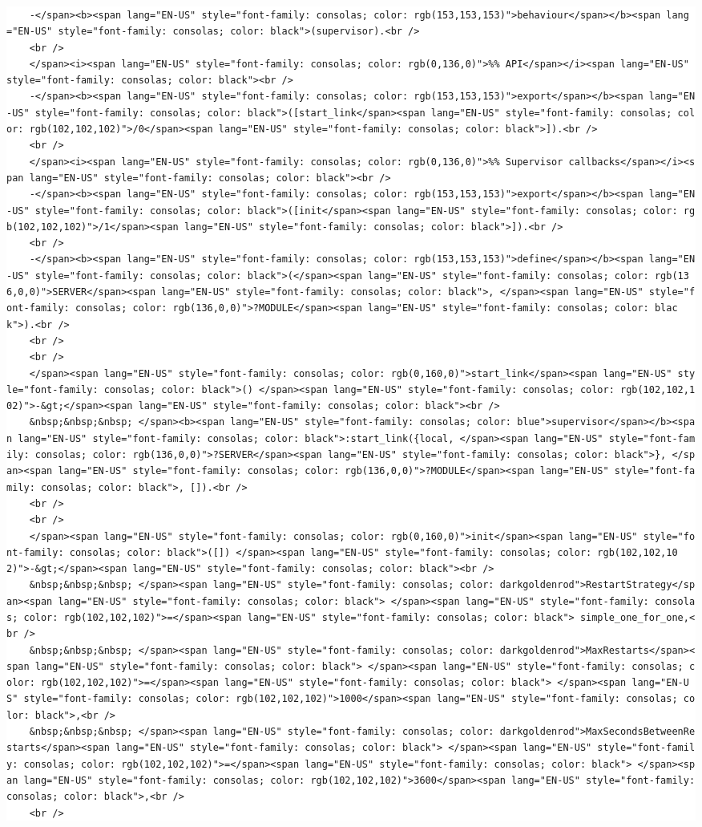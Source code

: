 		-</span><b><span lang="EN-US" style="font-family: consolas; color: rgb(153,153,153)">behaviour</span></b><span lang="EN-US" style="font-family: consolas; color: black">(supervisor).<br />
		<br />
		</span><i><span lang="EN-US" style="font-family: consolas; color: rgb(0,136,0)">%% API</span></i><span lang="EN-US" style="font-family: consolas; color: black"><br />
		-</span><b><span lang="EN-US" style="font-family: consolas; color: rgb(153,153,153)">export</span></b><span lang="EN-US" style="font-family: consolas; color: black">([start_link</span><span lang="EN-US" style="font-family: consolas; color: rgb(102,102,102)">/0</span><span lang="EN-US" style="font-family: consolas; color: black">]).<br />
		<br />
		</span><i><span lang="EN-US" style="font-family: consolas; color: rgb(0,136,0)">%% Supervisor callbacks</span></i><span lang="EN-US" style="font-family: consolas; color: black"><br />
		-</span><b><span lang="EN-US" style="font-family: consolas; color: rgb(153,153,153)">export</span></b><span lang="EN-US" style="font-family: consolas; color: black">([init</span><span lang="EN-US" style="font-family: consolas; color: rgb(102,102,102)">/1</span><span lang="EN-US" style="font-family: consolas; color: black">]).<br />
		<br />
		-</span><b><span lang="EN-US" style="font-family: consolas; color: rgb(153,153,153)">define</span></b><span lang="EN-US" style="font-family: consolas; color: black">(</span><span lang="EN-US" style="font-family: consolas; color: rgb(136,0,0)">SERVER</span><span lang="EN-US" style="font-family: consolas; color: black">, </span><span lang="EN-US" style="font-family: consolas; color: rgb(136,0,0)">?MODULE</span><span lang="EN-US" style="font-family: consolas; color: black">).<br />
		<br />
		<br />
		</span><span lang="EN-US" style="font-family: consolas; color: rgb(0,160,0)">start_link</span><span lang="EN-US" style="font-family: consolas; color: black">() </span><span lang="EN-US" style="font-family: consolas; color: rgb(102,102,102)">-&gt;</span><span lang="EN-US" style="font-family: consolas; color: black"><br />
		&nbsp;&nbsp;&nbsp; </span><b><span lang="EN-US" style="font-family: consolas; color: blue">supervisor</span></b><span lang="EN-US" style="font-family: consolas; color: black">:start_link({local, </span><span lang="EN-US" style="font-family: consolas; color: rgb(136,0,0)">?SERVER</span><span lang="EN-US" style="font-family: consolas; color: black">}, </span><span lang="EN-US" style="font-family: consolas; color: rgb(136,0,0)">?MODULE</span><span lang="EN-US" style="font-family: consolas; color: black">, []).<br />
		<br />
		<br />
		</span><span lang="EN-US" style="font-family: consolas; color: rgb(0,160,0)">init</span><span lang="EN-US" style="font-family: consolas; color: black">([]) </span><span lang="EN-US" style="font-family: consolas; color: rgb(102,102,102)">-&gt;</span><span lang="EN-US" style="font-family: consolas; color: black"><br />
		&nbsp;&nbsp;&nbsp; </span><span lang="EN-US" style="font-family: consolas; color: darkgoldenrod">RestartStrategy</span><span lang="EN-US" style="font-family: consolas; color: black"> </span><span lang="EN-US" style="font-family: consolas; color: rgb(102,102,102)">=</span><span lang="EN-US" style="font-family: consolas; color: black"> simple_one_for_one,<br />
		&nbsp;&nbsp;&nbsp; </span><span lang="EN-US" style="font-family: consolas; color: darkgoldenrod">MaxRestarts</span><span lang="EN-US" style="font-family: consolas; color: black"> </span><span lang="EN-US" style="font-family: consolas; color: rgb(102,102,102)">=</span><span lang="EN-US" style="font-family: consolas; color: black"> </span><span lang="EN-US" style="font-family: consolas; color: rgb(102,102,102)">1000</span><span lang="EN-US" style="font-family: consolas; color: black">,<br />
		&nbsp;&nbsp;&nbsp; </span><span lang="EN-US" style="font-family: consolas; color: darkgoldenrod">MaxSecondsBetweenRestarts</span><span lang="EN-US" style="font-family: consolas; color: black"> </span><span lang="EN-US" style="font-family: consolas; color: rgb(102,102,102)">=</span><span lang="EN-US" style="font-family: consolas; color: black"> </span><span lang="EN-US" style="font-family: consolas; color: rgb(102,102,102)">3600</span><span lang="EN-US" style="font-family: consolas; color: black">,<br />
		<br />